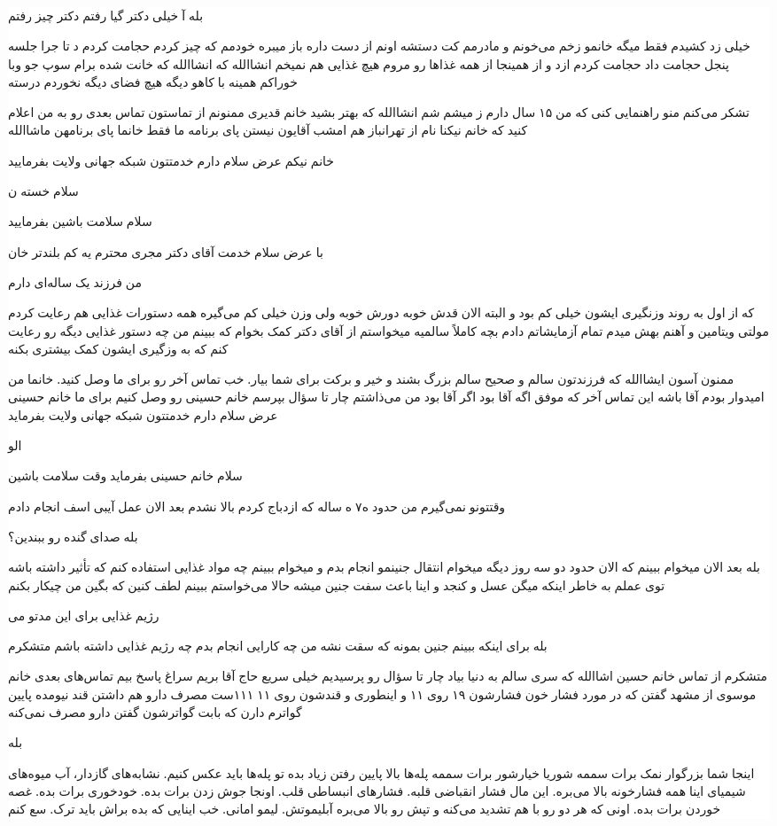 بله آ خیلی دکتر گیا رفتم دکتر چیز رفتم

خیلی زد کشیدم فقط میگه خانمو زخم می‌خونم و مادرمم کت دستشه اونم از دست داره باز میبره خودمم که چیز کردم حجامت کردم د تا جرا جلسه پنجل حجامت داد حجامت کردم ازد و از همینجا از همه غذاها رو مروم هیچ غذایی هم نمیخم انشاالله که انشاالله که خانت شده برام سوپ جو وبا خوراکم همینه با کاهو دیگه هیچ فضای دیگه نخوردم درسته

تشکر می‌کنم منو راهنمایی کنی که من ۱۵ سال دارم ز میشم شم انشاالله که بهتر بشید خانم قدیری ممنونم از تماستون تماس بعدی رو به من اعلام کنید که خانم نیکنا نام از تهرانباز هم امشب آقایون نیستن پای برنامه ما فقط خانما پای برنامهن ماشاالله

خانم نیکم عرض سلام دارم خدمتتون شبکه جهانی ولایت بفرمایید

سلام خسته ن

سلام سلامت باشین بفرمایید

با عرض سلام خدمت آقای دکتر مجری محترم یه کم بلندتر خان

من فرزند یک ساله‌ای دارم

که از اول به روند وزنگیری ایشون خیلی کم بود و البته الان قدش خوبه دورش خوبه ولی وزن خیلی کم می‌گیره همه دستورات غذایی هم رعایت کردم مولتی ویتامین و آهنم بهش میدم تمام آزمایشاتم دادم بچه کاملاً سالمیه میخواستم از آقای دکتر کمک بخوام که ببینم من چه دستور غذایی دیگه رو رعایت کنم که به وزگیری ایشون کمک بیشتری بکنه

ممنون آسون ایشاالله که فرزندتون سالم و صحیح سالم بزرگ بشند و خیر و برکت برای شما بیار. خب تماس آخر رو برای ما وصل کنید. خانما من امیدوار بودم آقا باشه این تماس آخر که موفق اگه آقا بود اگر آقا بود من می‌ذاشتم چار تا سؤال بپرسم خانم حسینی رو وصل کنیم برای ما خانم حسینی عرض سلام دارم خدمتتون شبکه جهانی ولایت بفرماید

الو

سلام خانم حسینی بفرماید وقت سلامت باشین

وقتتونو نمی‌گیرم من حدود ه۷ ه ساله که ازدباج کردم بالا نشدم بعد الان عمل آیبی اسف انجام دادم

بله صدای گنده رو ببندین؟

بله بعد الان میخوام ببینم که الان حدود دو سه روز دیگه میخوام انتقال جنینمو انجام بدم و میخوام ببینم چه مواد غذایی استفاده کنم که تأثیر داشته باشه توی عملم به خاطر اینکه میگن عسل و کنجد و اینا باعث سفت جنین میشه حالا می‌خواستم ببینم لطف کنین که بگین من چیکار بکنم

رژیم غذایی برای این مدتو می

بله برای اینکه ببینم جنین بمونه که سقت نشه من چه کارایی انجام بدم چه رژیم غذایی داشته باشم متشکرم

متشکرم از تماس خانم حسین اشاالله که سری سالم به دنیا بیاد چار تا سؤال رو پرسیدیم خیلی سریع حاج آقا بریم سراغ پاسخ بیم تماس‌های بعدی خانم موسوی از مشهد گفتن که در مورد فشار خون فشارشون ۱۹ روی ۱۱ و اینطوری و قندشون روی ۱۱ ۱۱۱ست مصرف دارو هم داشتن قند نیومده پایین گواترم دارن که بابت گواترشون گفتن دارو مصرف نمی‌کنه

بله

اینجا شما بزرگوار نمک برات سممه شوریا خیارشور برات سممه پله‌ها بالا پایین رفتن زیاد بده تو پله‌ها باید عکس کنیم. نشابه‌های گازدار، آب میوه‌های شیمیای اینا همه فشارخونه بالا می‌بره. این مال فشار انقباضی قلبه. فشارهای انبساطی قلب. اونجا جوش زدن برات بده. خودخوری برات بده. غصه خوردن برات بده. اونی که هر دو رو با هم تشدید می‌کنه و تپش رو بالا می‌بره آبلیموتش. لیمو امانی. خب اینایی که بده براش باید ترک. سع کنم
